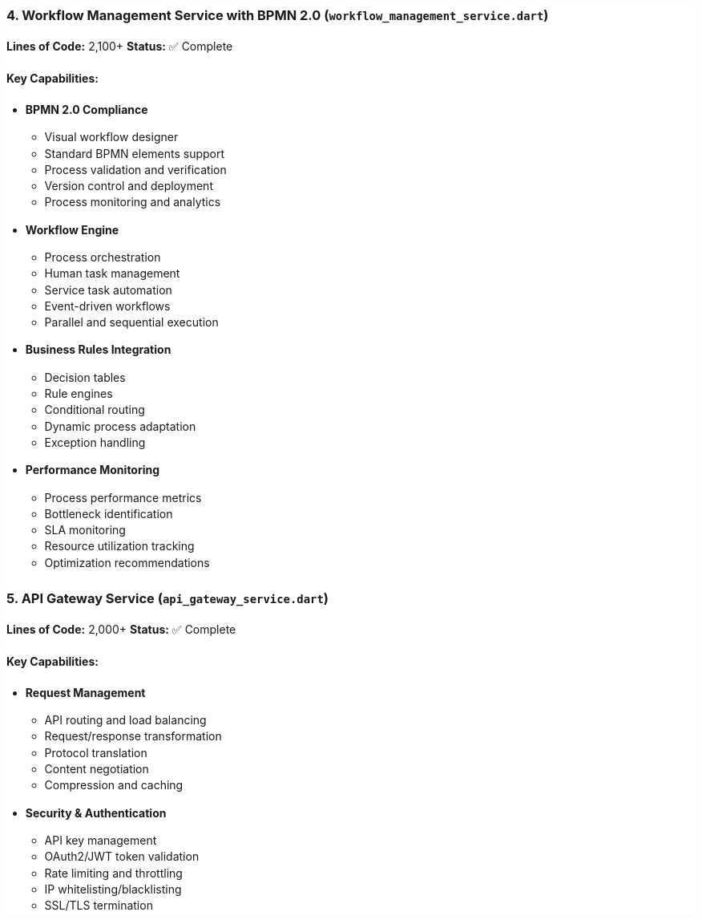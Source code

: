 ### 4. **Workflow Management Service with BPMN 2.0** (`workflow_management_service.dart`)
**Lines of Code:** 2,100+
**Status:** ✅ Complete

#### Key Capabilities:
- **BPMN 2.0 Compliance**
  - Visual workflow designer
  - Standard BPMN elements support
  - Process validation and verification
  - Version control and deployment
  - Process monitoring and analytics

- **Workflow Engine**
  - Process orchestration
  - Human task management
  - Service task automation
  - Event-driven workflows
  - Parallel and sequential execution

- **Business Rules Integration**
  - Decision tables
  - Rule engines
  - Conditional routing
  - Dynamic process adaptation
  - Exception handling

- **Performance Monitoring**
  - Process performance metrics
  - Bottleneck identification
  - SLA monitoring
  - Resource utilization tracking
  - Optimization recommendations

### 5. **API Gateway Service** (`api_gateway_service.dart`)
**Lines of Code:** 2,000+
**Status:** ✅ Complete

#### Key Capabilities:
- **Request Management**
  - API routing and load balancing
  - Request/response transformation
  - Protocol translation
  - Content negotiation
  - Compression and caching

- **Security & Authentication**
  - API key management
  - OAuth2/JWT token validation
  - Rate limiting and throttling
  - IP whitelisting/blacklisting
  - SSL/TLS termination

